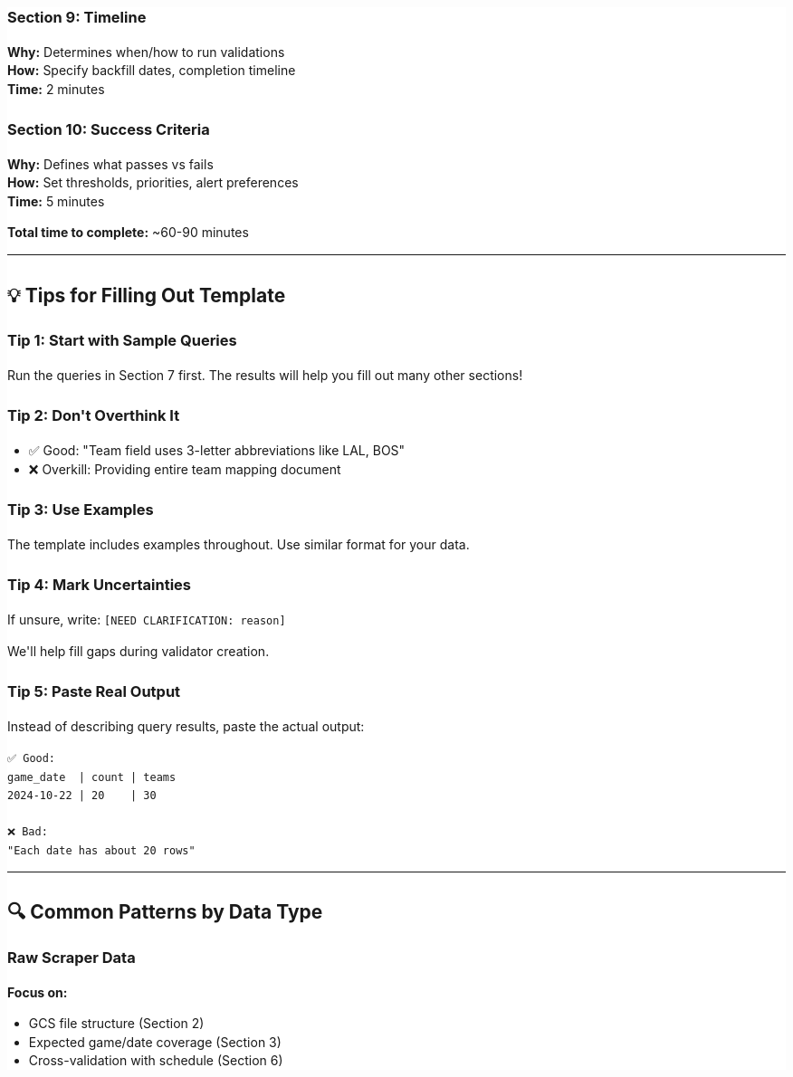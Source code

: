 ### Section 9: Timeline
**Why:** Determines when/how to run validations  
**How:** Specify backfill dates, completion timeline  
**Time:** 2 minutes

### Section 10: Success Criteria
**Why:** Defines what passes vs fails  
**How:** Set thresholds, priorities, alert preferences  
**Time:** 5 minutes

**Total time to complete:** ~60-90 minutes

---

## 💡 Tips for Filling Out Template

### Tip 1: Start with Sample Queries
Run the queries in Section 7 first. The results will help you fill out many other sections!

### Tip 2: Don't Overthink It
- ✅ Good: "Team field uses 3-letter abbreviations like LAL, BOS"
- ❌ Overkill: Providing entire team mapping document

### Tip 3: Use Examples
The template includes examples throughout. Use similar format for your data.

### Tip 4: Mark Uncertainties
If unsure, write: `[NEED CLARIFICATION: reason]`

We'll help fill gaps during validator creation.

### Tip 5: Paste Real Output
Instead of describing query results, paste the actual output:
```
✅ Good:
game_date  | count | teams
2024-10-22 | 20    | 30

❌ Bad:
"Each date has about 20 rows"
```

---

## 🔍 Common Patterns by Data Type

### Raw Scraper Data
**Focus on:**
- GCS file structure (Section 2)
- Expected game/date coverage (Section 3)
- Cross-validation with schedule (Section 6)
